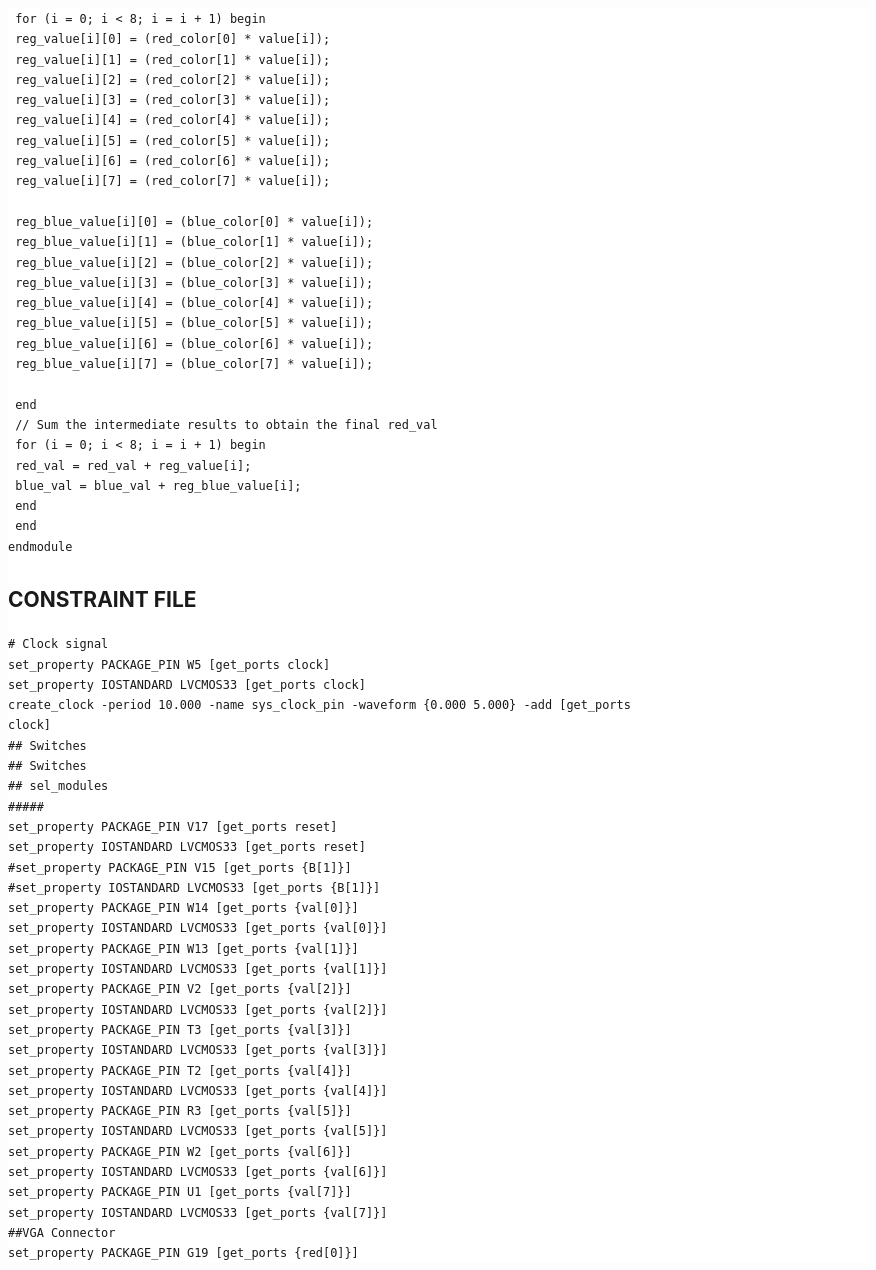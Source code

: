 ```
 for (i = 0; i < 8; i = i + 1) begin
 reg_value[i][0] = (red_color[0] * value[i]);
 reg_value[i][1] = (red_color[1] * value[i]);
 reg_value[i][2] = (red_color[2] * value[i]);
 reg_value[i][3] = (red_color[3] * value[i]);
 reg_value[i][4] = (red_color[4] * value[i]);
 reg_value[i][5] = (red_color[5] * value[i]);
 reg_value[i][6] = (red_color[6] * value[i]);
 reg_value[i][7] = (red_color[7] * value[i]);
 
 reg_blue_value[i][0] = (blue_color[0] * value[i]);
 reg_blue_value[i][1] = (blue_color[1] * value[i]);
 reg_blue_value[i][2] = (blue_color[2] * value[i]);
 reg_blue_value[i][3] = (blue_color[3] * value[i]);
 reg_blue_value[i][4] = (blue_color[4] * value[i]);
 reg_blue_value[i][5] = (blue_color[5] * value[i]);
 reg_blue_value[i][6] = (blue_color[6] * value[i]);
 reg_blue_value[i][7] = (blue_color[7] * value[i]);
 
 end 
 // Sum the intermediate results to obtain the final red_val 
 for (i = 0; i < 8; i = i + 1) begin
 red_val = red_val + reg_value[i];
 blue_val = blue_val + reg_blue_value[i];
 end 
 end 
endmodule
```

## CONSTRAINT FILE

```
# Clock signal 
set_property PACKAGE_PIN W5 [get_ports clock] 
set_property IOSTANDARD LVCMOS33 [get_ports clock] 
create_clock -period 10.000 -name sys_clock_pin -waveform {0.000 5.000} -add [get_ports 
clock] 
## Switches 
## Switches 
## sel_modules 
#####
set_property PACKAGE_PIN V17 [get_ports reset] 
set_property IOSTANDARD LVCMOS33 [get_ports reset] 
#set_property PACKAGE_PIN V15 [get_ports {B[1]}] 
#set_property IOSTANDARD LVCMOS33 [get_ports {B[1]}] 
set_property PACKAGE_PIN W14 [get_ports {val[0]}] 
set_property IOSTANDARD LVCMOS33 [get_ports {val[0]}] 
set_property PACKAGE_PIN W13 [get_ports {val[1]}] 
set_property IOSTANDARD LVCMOS33 [get_ports {val[1]}] 
set_property PACKAGE_PIN V2 [get_ports {val[2]}] 
set_property IOSTANDARD LVCMOS33 [get_ports {val[2]}] 
set_property PACKAGE_PIN T3 [get_ports {val[3]}] 
set_property IOSTANDARD LVCMOS33 [get_ports {val[3]}] 
set_property PACKAGE_PIN T2 [get_ports {val[4]}] 
set_property IOSTANDARD LVCMOS33 [get_ports {val[4]}] 
set_property PACKAGE_PIN R3 [get_ports {val[5]}] 
set_property IOSTANDARD LVCMOS33 [get_ports {val[5]}] 
set_property PACKAGE_PIN W2 [get_ports {val[6]}] 
set_property IOSTANDARD LVCMOS33 [get_ports {val[6]}] 
set_property PACKAGE_PIN U1 [get_ports {val[7]}] 
set_property IOSTANDARD LVCMOS33 [get_ports {val[7]}] 
##VGA Connector 
set_property PACKAGE_PIN G19 [get_ports {red[0]}] 
```